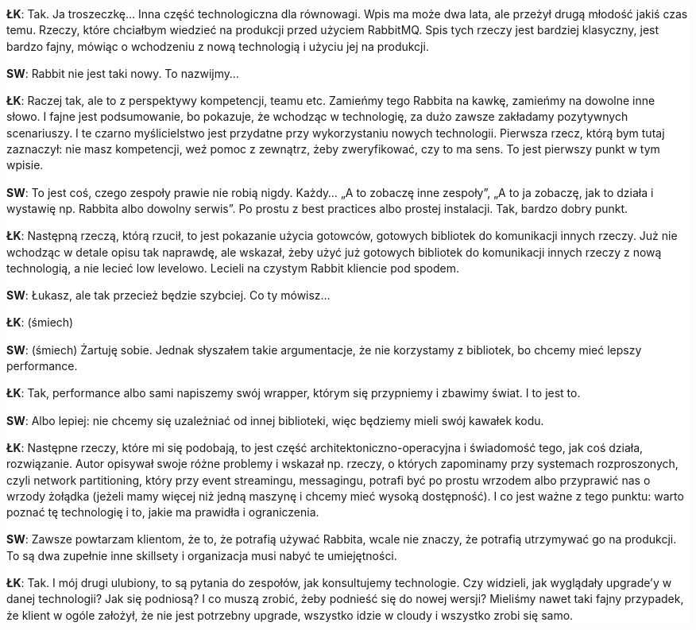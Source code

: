**ŁK**: Tak. Ja troszeczkę… Inna część technologiczna dla równowagi. Wpis ma może dwa lata, ale przeżył drugą młodość jakiś czas temu. Rzeczy, które chciałbym wiedzieć na produkcji przed użyciem RabbitMQ. Spis tych rzeczy jest bardziej klasyczny, jest bardzo fajny, mówiąc o wchodzeniu z nową technologią i użyciu jej na produkcji. 


**SW**: Rabbit nie jest taki nowy. To nazwijmy…


**ŁK**: Raczej tak, ale to z perspektywy kompetencji, teamu etc. Zamieńmy tego Rabbita na kawkę, zamieńmy na dowolne inne słowo. I fajne jest podsumowanie, bo pokazuje, że wchodząc w technologię, za dużo zawsze zakładamy pozytywnych scenariuszy. I te czarno myślicielstwo jest przydatne przy wykorzystaniu nowych technologii. Pierwsza rzecz, którą bym tutaj zaznaczył: nie masz kompetencji, weź pomoc z zewnątrz, żeby zweryfikować, czy to ma sens. To jest pierwszy punkt w tym wpisie. 


**SW**: To jest coś, czego zespoły prawie nie robią nigdy. Każdy… „A to zobaczę inne zespoły”, „A to ja zobaczę, jak to działa i wystawię np. Rabbita albo dowolny serwis”. Po prostu z best practices albo prostej instalacji. Tak, bardzo dobry punkt. 


**ŁK**: Następną rzeczą, którą rzucił, to jest pokazanie użycia gotowców, gotowych bibliotek do komunikacji innych rzeczy. Już nie wchodząc w detale opisu tak naprawdę, ale wskazał, żeby użyć już gotowych bibliotek do komunikacji innych rzeczy z nową technologią, a nie lecieć low levelowo. Lecieli na czystym Rabbit kliencie pod spodem.


**SW**: Łukasz, ale tak przecież będzie szybciej. Co ty mówisz…


**ŁK**: (śmiech)


**SW**: (śmiech) Żartuję sobie. Jednak słyszałem takie argumentacje, że nie korzystamy z bibliotek, bo chcemy mieć lepszy performance.


**ŁK**: Tak, performance albo sami napiszemy swój wrapper, którym się przypniemy i zbawimy świat. I to jest to.


**SW**: Albo lepiej: nie chcemy się uzależniać od innej biblioteki, więc będziemy mieli swój kawałek kodu.


**ŁK**: Następne rzeczy, które mi się podobają, to jest część architektoniczno-operacyjna i świadomość tego, jak coś działa, rozwiązanie. Autor opisywał swoje różne problemy i wskazał np. rzeczy, o których zapominamy przy systemach rozproszonych, czyli network partitioning, który przy event streamingu, messagingu, potrafi być po prostu wrzodem albo przyprawić nas o wrzody żołądka (jeżeli mamy więcej niż jedną maszynę i chcemy mieć wysoką dostępność). I co jest ważne z tego punktu: warto poznać tę technologię i to, jakie ma prawidła i ograniczenia. 


**SW**: Zawsze powtarzam klientom, że to, że potrafią używać Rabbita, wcale nie znaczy, że potrafią utrzymywać go na produkcji. To są dwa zupełnie inne skillsety i organizacja musi nabyć te umiejętności. 


**ŁK**: Tak. I mój drugi ulubiony, to są pytania do zespołów, jak konsultujemy technologie. Czy widzieli, jak wyglądały upgrade’y w danej technologii? Jak się podniosą? I co muszą zrobić, żeby podnieść się do nowej wersji? Mieliśmy nawet taki fajny przypadek, że klient w ogóle założył, że nie jest potrzebny upgrade, wszystko idzie w cloudy i wszystko zrobi się samo.
